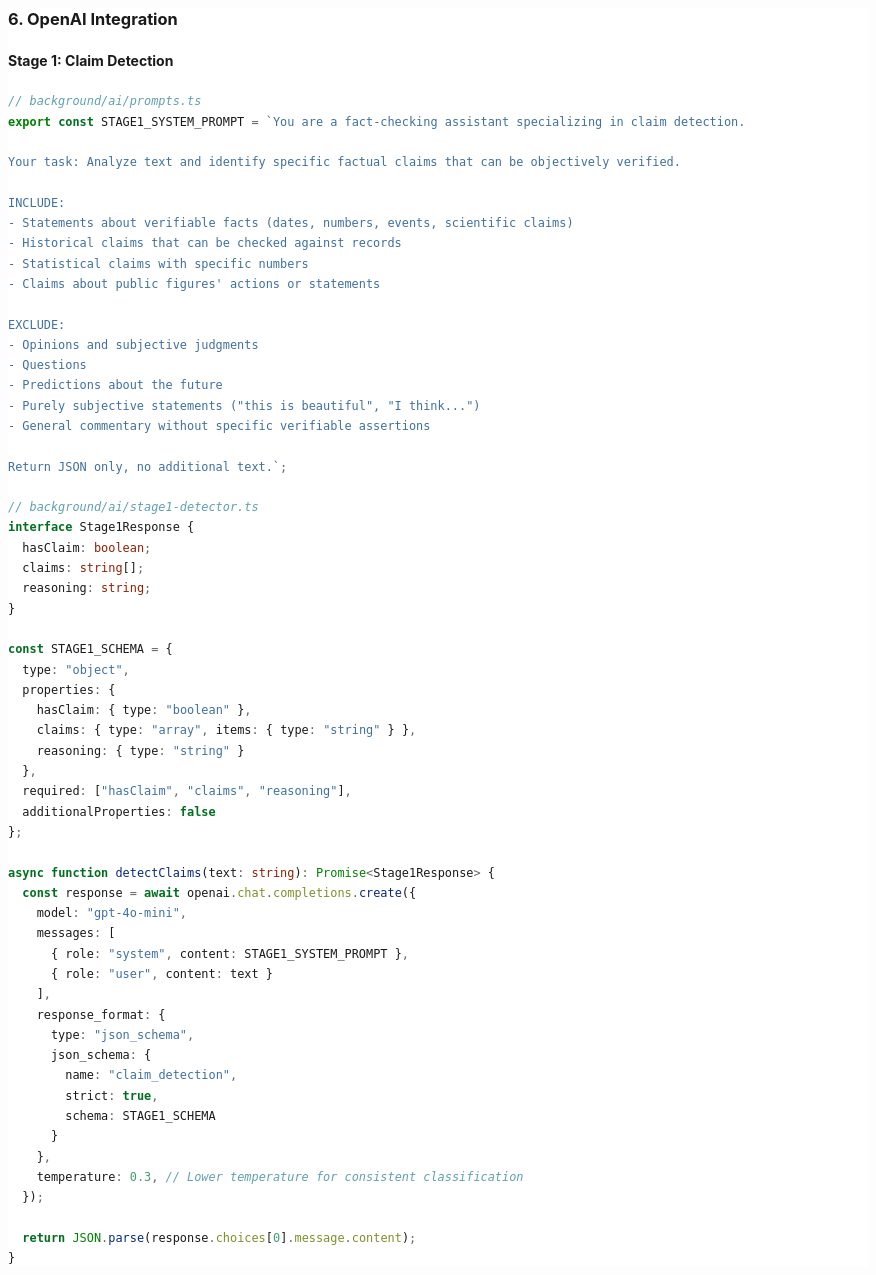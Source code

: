 ### 6. OpenAI Integration

#### Stage 1: Claim Detection

```typescript
// background/ai/prompts.ts
export const STAGE1_SYSTEM_PROMPT = `You are a fact-checking assistant specializing in claim detection.

Your task: Analyze text and identify specific factual claims that can be objectively verified.

INCLUDE:
- Statements about verifiable facts (dates, numbers, events, scientific claims)
- Historical claims that can be checked against records
- Statistical claims with specific numbers
- Claims about public figures' actions or statements

EXCLUDE:
- Opinions and subjective judgments
- Questions
- Predictions about the future
- Purely subjective statements ("this is beautiful", "I think...")
- General commentary without specific verifiable assertions

Return JSON only, no additional text.`;

// background/ai/stage1-detector.ts
interface Stage1Response {
  hasClaim: boolean;
  claims: string[];
  reasoning: string;
}

const STAGE1_SCHEMA = {
  type: "object",
  properties: {
    hasClaim: { type: "boolean" },
    claims: { type: "array", items: { type: "string" } },
    reasoning: { type: "string" }
  },
  required: ["hasClaim", "claims", "reasoning"],
  additionalProperties: false
};

async function detectClaims(text: string): Promise<Stage1Response> {
  const response = await openai.chat.completions.create({
    model: "gpt-4o-mini",
    messages: [
      { role: "system", content: STAGE1_SYSTEM_PROMPT },
      { role: "user", content: text }
    ],
    response_format: {
      type: "json_schema",
      json_schema: {
        name: "claim_detection",
        strict: true,
        schema: STAGE1_SCHEMA
      }
    },
    temperature: 0.3, // Lower temperature for consistent classification
  });

  return JSON.parse(response.choices[0].message.content);
}
```